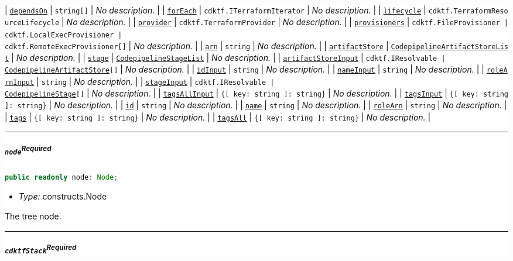 | <code><a href="#@cdktf/aws-cdk.codepipeline.Codepipeline.property.dependsOn">dependsOn</a></code> | <code>string[]</code> | *No description.* |
| <code><a href="#@cdktf/aws-cdk.codepipeline.Codepipeline.property.forEach">forEach</a></code> | <code>cdktf.ITerraformIterator</code> | *No description.* |
| <code><a href="#@cdktf/aws-cdk.codepipeline.Codepipeline.property.lifecycle">lifecycle</a></code> | <code>cdktf.TerraformResourceLifecycle</code> | *No description.* |
| <code><a href="#@cdktf/aws-cdk.codepipeline.Codepipeline.property.provider">provider</a></code> | <code>cdktf.TerraformProvider</code> | *No description.* |
| <code><a href="#@cdktf/aws-cdk.codepipeline.Codepipeline.property.provisioners">provisioners</a></code> | <code>cdktf.FileProvisioner \| cdktf.LocalExecProvisioner \| cdktf.RemoteExecProvisioner[]</code> | *No description.* |
| <code><a href="#@cdktf/aws-cdk.codepipeline.Codepipeline.property.arn">arn</a></code> | <code>string</code> | *No description.* |
| <code><a href="#@cdktf/aws-cdk.codepipeline.Codepipeline.property.artifactStore">artifactStore</a></code> | <code><a href="#@cdktf/aws-cdk.codepipeline.CodepipelineArtifactStoreList">CodepipelineArtifactStoreList</a></code> | *No description.* |
| <code><a href="#@cdktf/aws-cdk.codepipeline.Codepipeline.property.stage">stage</a></code> | <code><a href="#@cdktf/aws-cdk.codepipeline.CodepipelineStageList">CodepipelineStageList</a></code> | *No description.* |
| <code><a href="#@cdktf/aws-cdk.codepipeline.Codepipeline.property.artifactStoreInput">artifactStoreInput</a></code> | <code>cdktf.IResolvable \| <a href="#@cdktf/aws-cdk.codepipeline.CodepipelineArtifactStore">CodepipelineArtifactStore</a>[]</code> | *No description.* |
| <code><a href="#@cdktf/aws-cdk.codepipeline.Codepipeline.property.idInput">idInput</a></code> | <code>string</code> | *No description.* |
| <code><a href="#@cdktf/aws-cdk.codepipeline.Codepipeline.property.nameInput">nameInput</a></code> | <code>string</code> | *No description.* |
| <code><a href="#@cdktf/aws-cdk.codepipeline.Codepipeline.property.roleArnInput">roleArnInput</a></code> | <code>string</code> | *No description.* |
| <code><a href="#@cdktf/aws-cdk.codepipeline.Codepipeline.property.stageInput">stageInput</a></code> | <code>cdktf.IResolvable \| <a href="#@cdktf/aws-cdk.codepipeline.CodepipelineStage">CodepipelineStage</a>[]</code> | *No description.* |
| <code><a href="#@cdktf/aws-cdk.codepipeline.Codepipeline.property.tagsAllInput">tagsAllInput</a></code> | <code>{[ key: string ]: string}</code> | *No description.* |
| <code><a href="#@cdktf/aws-cdk.codepipeline.Codepipeline.property.tagsInput">tagsInput</a></code> | <code>{[ key: string ]: string}</code> | *No description.* |
| <code><a href="#@cdktf/aws-cdk.codepipeline.Codepipeline.property.id">id</a></code> | <code>string</code> | *No description.* |
| <code><a href="#@cdktf/aws-cdk.codepipeline.Codepipeline.property.name">name</a></code> | <code>string</code> | *No description.* |
| <code><a href="#@cdktf/aws-cdk.codepipeline.Codepipeline.property.roleArn">roleArn</a></code> | <code>string</code> | *No description.* |
| <code><a href="#@cdktf/aws-cdk.codepipeline.Codepipeline.property.tags">tags</a></code> | <code>{[ key: string ]: string}</code> | *No description.* |
| <code><a href="#@cdktf/aws-cdk.codepipeline.Codepipeline.property.tagsAll">tagsAll</a></code> | <code>{[ key: string ]: string}</code> | *No description.* |

---

##### `node`<sup>Required</sup> <a name="node" id="@cdktf/aws-cdk.codepipeline.Codepipeline.property.node"></a>

```typescript
public readonly node: Node;
```

- *Type:* constructs.Node

The tree node.

---

##### `cdktfStack`<sup>Required</sup> <a name="cdktfStack" id="@cdktf/aws-cdk.codepipeline.Codepipeline.property.cdktfStack"></a>
